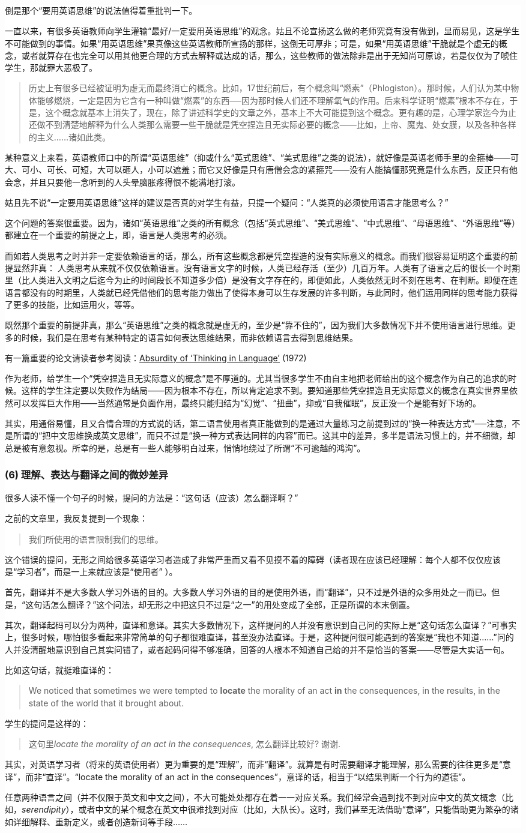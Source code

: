 倒是那个“要用英语思维”的说法值得着重批判一下。

一直以来，有很多英语教师向学生灌输“最好/一定要用英语思维”的观念。姑且不论宣扬这么做的老师究竟有没有做到，显而易见，这是学生不可能做到的事情。如果“用英语思维”果真像这些英语教师所宣扬的那样，这倒无可厚非；可是，如果“用英语思维”干脆就是个虚无的概念，或者就算存在也完全可以用其他更合理的方式去解释或达成的话，那么，这些教师的做法除非是出于无知尚可原谅，若是仅仅为了唬住学生，那就罪大恶极了。

> 历史上有很多已经被证明为虚无而最终消亡的概念。比如，17世纪前后，有个概念叫“燃素”（Phlogiston）。那时候，人们认为某中物体能够燃烧，一定是因为它含有一种叫做“燃素”的东西──因为那时候人们还不理解氧气的作用。后来科学证明“燃素”根本不存在，于是，这个概念就基本上消失了，现在，除了讲述科学史的文章之外，基本上不大可能提到这个概念。更有趣的是，心理学家迄今为止还做不到清楚地解释为什么人类那么需要一些干脆就是凭空捏造且无实际必要的概念——比如，上帝、魔鬼、处女膜，以及各种各样的主义……诸如此类。

某种意义上来看，英语教师口中的所谓“英语思维”（抑或什么“英式思维”、“美式思维”之类的说法），就好像是英语老师手里的金箍棒——可大、可小、可长、可短，大可以砸人，小可以遮羞；而它又好像是只有唐僧会念的紧箍咒——没有人能搞懂那究竟是什么东西，反正只有他会念，并且只要他一念听到的人头晕脑胀疼得恨不能满地打滚。

姑且先不说“一定要用英语思维”这样的建议是否真的对学生有益，只提一个疑问：“人类真的必须使用语言才能思考么？”

这个问题的答案很重要。因为，诸如“英语思维”之类的所有概念（包括“英式思维”、“美式思维”、“中式思维”、“母语思维”、“外语思维”等）都建立在一个重要的前提之上，即，语言是人类思考的必须。

而如若人类思考之时并非一定要依赖语言的话，那么，所有这些概念都是凭空捏造的没有实际意义的概念。而我们很容易证明这个重要的前提显然非真：
人类思考从来就不仅仅依赖语言。没有语言文字的时候，人类已经存活（至少）几百万年。人类有了语言之后的很长一个时期里（比人类进入文明之后迄今为止的时间段长不知道多少倍）是没有文字存在的，即便如此，人类依然无时不刻在思考、在判断。即便在连语言都没有的时期里，人类就已经凭借他们的思考能力做出了使得本身可以生存发展的许多判断，与此同时，他们运用同样的思考能力获得了更多的技能，比如运用火，等等。

既然那个重要的前提非真，那么“英语思维”之类的概念就是虚无的，至少是“靠不住的”，因为我们大多数情况下并不使用语言进行思维。更多的时候，我们是在思考有某种特定的语言如何表达思维结果，而非依赖语言去得到思维结果。

有一篇重要的论文请读者参考阅读：[Absurdity of ‘Thinking in Language’](http://www.dwillard.org/articles/artview.asp?artID=11) (1972)   

作为老师，给学生一个“凭空捏造且无实际意义的概念”是不厚道的。尤其当很多学生不由自主地把老师给出的这个概念作为自己的追求的时候。这样的学生注定要以失败作为结局——因为根本不存在，所以肯定追求不到。要知道那些凭空捏造且无实际意义的概念在真实世界里依然可以发挥巨大作用——当然通常是负面作用，最终只能归结为“幻觉”、“扭曲”，抑或“自我催眠”，反正没一个是能有好下场的。

其实，用通俗易懂，且又合情合理的方式说的话，第二语言使用者真正能做到的是通过大量练习之前提到过的“换一种表达方式”──注意，不是所谓的“把中文思维换成英文思维”，而只不过是“换一种方式表达同样的内容”而已。这其中的差异，多半是语法习惯上的，并不细微，却总是被有意忽视。所幸的是，总是有一些人能够明白过来，悄悄地绕过了所谓“不可逾越的鸿沟”。

### (6) 理解、表达与翻译之间的微妙差异

很多人读不懂一个句子的时候，提问的方法是：“这句话（应该）怎么翻译啊？”

之前的文章里，我反复提到一个现象：

> 我们所使用的语言限制我们的思维。

这个错误的提问，无形之间给很多英语学习者造成了非常严重而又看不见摸不着的障碍（读者现在应该已经理解：每个人都不仅仅应该是“学习者”，而是一上来就应该是“使用者” ）。 

首先，翻译并不是大多数人学习外语的目的。大多数人学习外语的目的是使用外语，而“翻译”，只不过是外语的众多用处之一而已。但是，“这句话怎么翻译？”这个问法，却无形之中把这只不过是“之一”的用处变成了全部，正是所谓的本末倒置。

其次，翻译起码可以分为两种，直译和意译。其实大多数情况下，这样提问的人并没有意识到自己问的实际上是“这句话怎么直译？”可事实上，很多时候，哪怕很多看起来非常简单的句子都很难直译，甚至没办法直译。于是，这种提问很可能遇到的答案是“我也不知道……”问的人并没清醒地意识到自己其实问错了，或者起码问得不够准确，回答的人根本不知道自己给的并不是恰当的答案——尽管是大实话一句。

比如这句话，就挺难直译的：

> We noticed that sometimes we were tempted to **locate** the morality of an act **in** the consequences, in the results, in the state of the world that it brought about.

学生的提问是这样的：
> 这句里*locate the morality of an act in the consequences*, 怎么翻译比较好? 谢谢.

其实，对英语学习者（将来的英语使用者）更为重要的是“理解”，而非“翻译”。就算是有时需要翻译才能理解，那么需要的往往更多是“意译”，而非“直译”。“locate the morality of an act in the consequences”，意译的话，相当于“以结果判断一个行为的道德”。

任意两种语言之间（并不仅限于英文和中文之间），不大可能处处都存在着一一对应关系。我们经常会遇到找不到对应中文的英文概念（比如，*serendipity*），或者中文的某个概念在英文中很难找到对应（比如，大队长）。这时，我们甚至无法借助“意译”，只能借助更为繁杂的诸如详细解释、重新定义，或者创造新词等手段……
